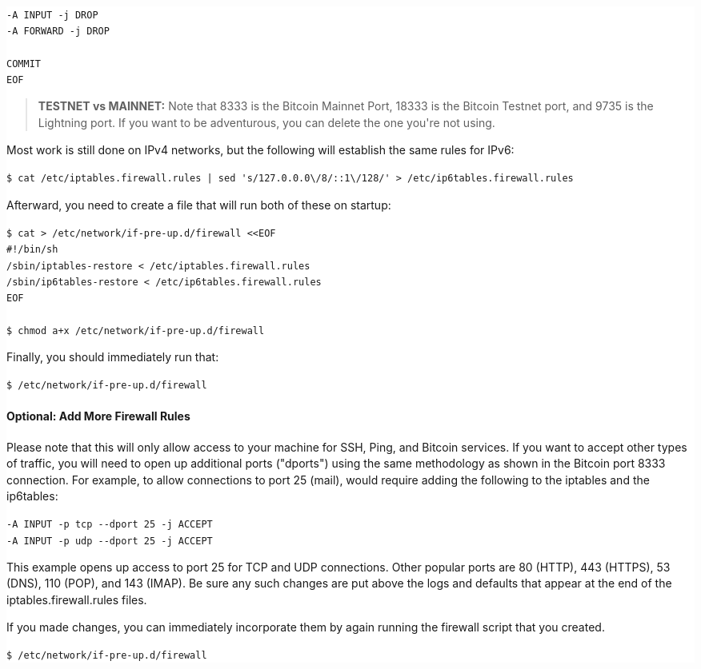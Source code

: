 ```
-A INPUT -j DROP
-A FORWARD -j DROP

COMMIT
EOF
```

> **TESTNET vs MAINNET:** Note that 8333 is the Bitcoin Mainnet Port, 18333 is the Bitcoin Testnet port, and 9735 is the Lightning port. If you want to be adventurous, you can delete the one you're not using.

Most work is still done on IPv4 networks, but the following will establish the same rules for IPv6:

```
$ cat /etc/iptables.firewall.rules | sed 's/127.0.0.0\/8/::1\/128/' > /etc/ip6tables.firewall.rules
```

Afterward, you need to create a file that will run both of these on startup:

```
$ cat > /etc/network/if-pre-up.d/firewall <<EOF
#!/bin/sh
/sbin/iptables-restore < /etc/iptables.firewall.rules
/sbin/ip6tables-restore < /etc/ip6tables.firewall.rules
EOF

$ chmod a+x /etc/network/if-pre-up.d/firewall
```

Finally, you should immediately run that:

```
$ /etc/network/if-pre-up.d/firewall
```

#### Optional: Add More Firewall Rules

Please note that this will only allow access to your machine for SSH, Ping, and Bitcoin services. If you want to accept other types of traffic, you will need to open up additional ports ("dports") using the same methodology as shown in the Bitcoin port 8333 connection. For example, to allow connections to port 25 (mail), would require adding the following to the iptables and the ip6tables:

```
-A INPUT -p tcp --dport 25 -j ACCEPT
-A INPUT -p udp --dport 25 -j ACCEPT
```

This example opens up access to port 25 for TCP and UDP connections. Other popular ports are 80 (HTTP), 443 (HTTPS), 53 (DNS), 110 (POP), and 143 (IMAP).  Be sure any such changes are put above the logs and defaults that appear at the end of the iptables.firewall.rules files.

If you made changes, you can immediately incorporate them by again running the firewall script that you created.

```
$ /etc/network/if-pre-up.d/firewall
```
